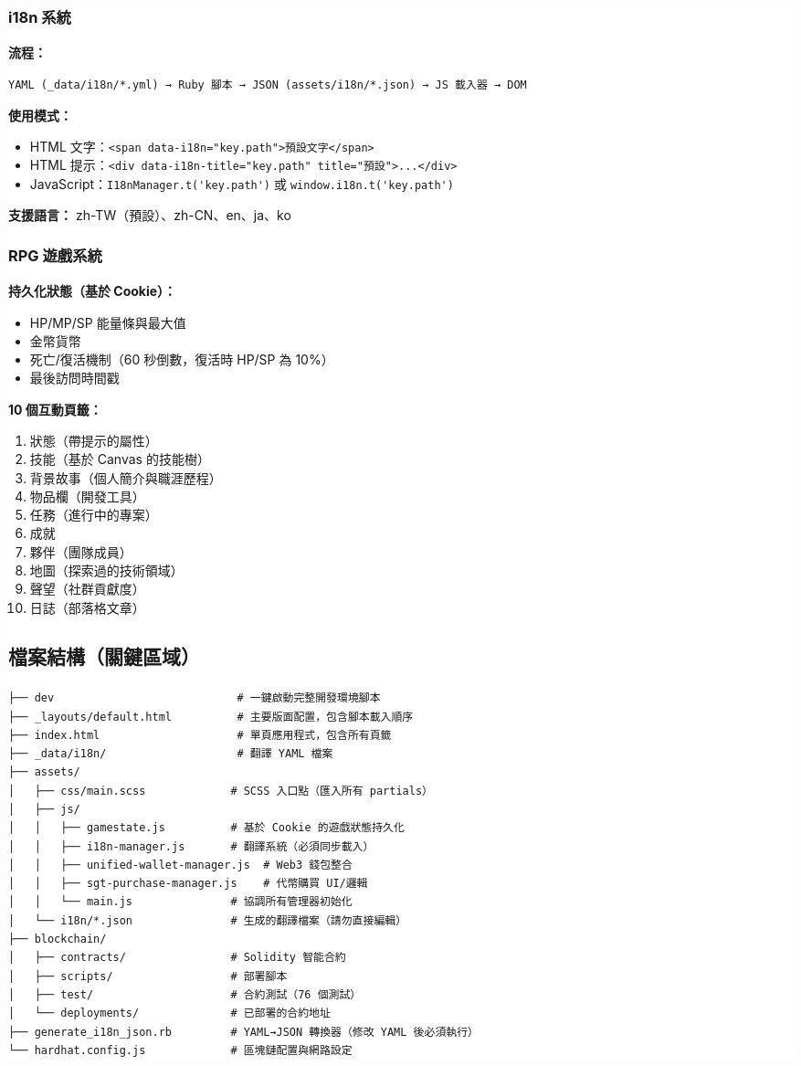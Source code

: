 ### i18n 系統

**流程：**
```
YAML (_data/i18n/*.yml) → Ruby 腳本 → JSON (assets/i18n/*.json) → JS 載入器 → DOM
```

**使用模式：**
- HTML 文字：`<span data-i18n="key.path">預設文字</span>`
- HTML 提示：`<div data-i18n-title="key.path" title="預設">...</div>`
- JavaScript：`I18nManager.t('key.path')` 或 `window.i18n.t('key.path')`

**支援語言：** zh-TW（預設）、zh-CN、en、ja、ko

### RPG 遊戲系統

**持久化狀態（基於 Cookie）：**
- HP/MP/SP 能量條與最大值
- 金幣貨幣
- 死亡/復活機制（60 秒倒數，復活時 HP/SP 為 10%）
- 最後訪問時間戳

**10 個互動頁籤：**
1. 狀態（帶提示的屬性）
2. 技能（基於 Canvas 的技能樹）
3. 背景故事（個人簡介與職涯歷程）
4. 物品欄（開發工具）
5. 任務（進行中的專案）
6. 成就
7. 夥伴（團隊成員）
8. 地圖（探索過的技術領域）
9. 聲望（社群貢獻度）
10. 日誌（部落格文章）

## 檔案結構（關鍵區域）

```
├── dev                            # 一鍵啟動完整開發環境腳本
├── _layouts/default.html          # 主要版面配置，包含腳本載入順序
├── index.html                     # 單頁應用程式，包含所有頁籤
├── _data/i18n/                    # 翻譯 YAML 檔案
├── assets/
│   ├── css/main.scss             # SCSS 入口點（匯入所有 partials）
│   ├── js/
│   │   ├── gamestate.js          # 基於 Cookie 的遊戲狀態持久化
│   │   ├── i18n-manager.js       # 翻譯系統（必須同步載入）
│   │   ├── unified-wallet-manager.js  # Web3 錢包整合
│   │   ├── sgt-purchase-manager.js    # 代幣購買 UI/邏輯
│   │   └── main.js               # 協調所有管理器初始化
│   └── i18n/*.json               # 生成的翻譯檔案（請勿直接編輯）
├── blockchain/
│   ├── contracts/                # Solidity 智能合約
│   ├── scripts/                  # 部署腳本
│   ├── test/                     # 合約測試（76 個測試）
│   └── deployments/              # 已部署的合約地址
├── generate_i18n_json.rb         # YAML→JSON 轉換器（修改 YAML 後必須執行）
└── hardhat.config.js             # 區塊鏈配置與網路設定
```
